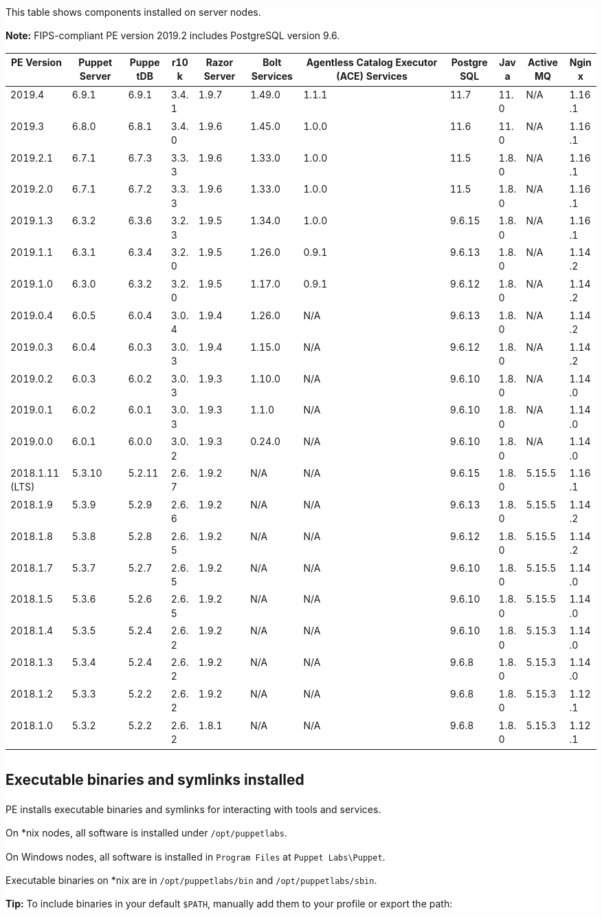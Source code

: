 This table shows components installed on server nodes.

**Note:** FIPS-compliant PE version 2019.2 includes PostgreSQL version 9.6.

|PE Version|Puppet Server|PuppetDB|r10k|Razor Server|Bolt Services|Agentless Catalog Executor \(ACE\) Services|PostgreSQL|Java|ActiveMQ|Nginx|
|----------|-------------|--------|----|------------|-------------|-------------------------------------------|----------|----|--------|-----|
|2019.4|6.9.1|6.9.1|3.4.1|1.9.7|1.49.0|1.1.1|11.7|11.0|N/A|1.16.1|
|2019.3|6.8.0|6.8.1|3.4.0|1.9.6|1.45.0|1.0.0|11.6|11.0|N/A|1.16.1|
|2019.2.1|6.7.1|6.7.3|3.3.3|1.9.6|1.33.0|1.0.0|11.5|1.8.0|N/A|1.16.1|
|2019.2.0|6.7.1|6.7.2|3.3.3|1.9.6|1.33.0|1.0.0|11.5|1.8.0|N/A|1.16.1|
|2019.1.3|6.3.2|6.3.6|3.2.3|1.9.5|1.34.0|1.0.0|9.6.15|1.8.0|N/A|1.16.1|
|2019.1.1|6.3.1|6.3.4|3.2.0|1.9.5|1.26.0|0.9.1|9.6.13|1.8.0|N/A|1.14.2|
|2019.1.0|6.3.0|6.3.2|3.2.0|1.9.5|1.17.0|0.9.1|9.6.12|1.8.0|N/A|1.14.2|
|2019.0.4|6.0.5|6.0.4|3.0.4|1.9.4|1.26.0|N/A|9.6.13|1.8.0|N/A|1.14.2|
|2019.0.3|6.0.4|6.0.3|3.0.3|1.9.4|1.15.0|N/A|9.6.12|1.8.0|N/A|1.14.2|
|2019.0.2|6.0.3|6.0.2|3.0.3|1.9.3|1.10.0|N/A|9.6.10|1.8.0|N/A|1.14.0|
|2019.0.1|6.0.2|6.0.1|3.0.3|1.9.3|1.1.0|N/A|9.6.10|1.8.0|N/A|1.14.0|
|2019.0.0|6.0.1|6.0.0|3.0.2|1.9.3|0.24.0|N/A|9.6.10|1.8.0|N/A|1.14.0|
|2018.1.11 \(LTS\)|5.3.10|5.2.11|2.6.7|1.9.2|N/A|N/A|9.6.15|1.8.0|5.15.5|1.16.1|
|2018.1.9|5.3.9|5.2.9|2.6.6|1.9.2|N/A|N/A|9.6.13|1.8.0|5.15.5|1.14.2|
|2018.1.8|5.3.8|5.2.8|2.6.5|1.9.2|N/A|N/A|9.6.12|1.8.0|5.15.5|1.14.2|
|2018.1.7|5.3.7|5.2.7|2.6.5|1.9.2|N/A|N/A|9.6.10|1.8.0|5.15.5|1.14.0|
|2018.1.5|5.3.6|5.2.6|2.6.5|1.9.2|N/A|N/A|9.6.10|1.8.0|5.15.5|1.14.0|
|2018.1.4|5.3.5|5.2.4|2.6.2|1.9.2|N/A|N/A|9.6.10|1.8.0|5.15.3|1.14.0|
|2018.1.3|5.3.4|5.2.4|2.6.2|1.9.2|N/A|N/A|9.6.8|1.8.0|5.15.3|1.14.0|
|2018.1.2|5.3.3|5.2.2|2.6.2|1.9.2|N/A|N/A|9.6.8|1.8.0|5.15.3|1.12.1|
|2018.1.0|5.3.2|5.2.2|2.6.2|1.8.1|N/A|N/A|9.6.8|1.8.0|5.15.3|1.12.1|

## Executable binaries and symlinks installed

PE installs executable binaries and symlinks for interacting with tools and services.

On \*nix nodes, all software is installed under `/opt/puppetlabs`.

On Windows nodes, all software is installed in `Program Files` at `Puppet Labs\Puppet`.

Executable binaries on \*nix are in `/opt/puppetlabs/bin` and `/opt/puppetlabs/sbin`.

**Tip:** To include binaries in your default `$PATH`, manually add them to your profile or export the path:

